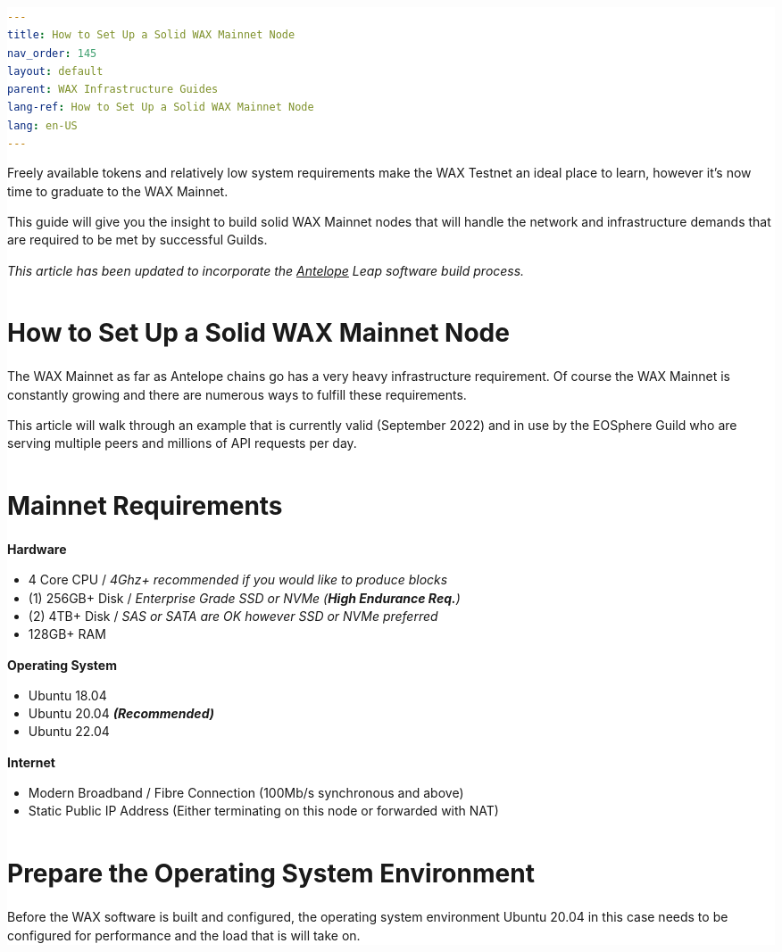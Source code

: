 ```yaml
---
title: How to Set Up a Solid WAX Mainnet Node
nav_order: 145
layout: default
parent: WAX Infrastructure Guides
lang-ref: How to Set Up a Solid WAX Mainnet Node
lang: en-US
---
```


Freely available tokens and relatively low system requirements make the WAX Testnet an ideal place to learn, however it’s now time to graduate to the WAX Mainnet.

This guide will give you the insight to build solid WAX Mainnet nodes that will handle the network and infrastructure demands that are required to be met by successful Guilds.

_This article has been updated to incorporate the_ [_Antelope_](https://antelope.io/) _Leap software build process._

# How to Set Up a Solid WAX Mainnet Node

The WAX Mainnet as far as Antelope chains go has a very heavy infrastructure requirement. Of course the WAX Mainnet is constantly growing and there are numerous ways to fulfill these requirements.

This article will walk through an example that is currently valid (September 2022) and in use by the EOSphere Guild who are serving multiple peers and millions of API requests per day.

# Mainnet Requirements

**Hardware**

-   4 Core CPU /  _4Ghz+ recommended if you would like to produce blocks_
-   (1) 256GB+ Disk /  _Enterprise Grade SSD or NVMe (_**_High Endurance Req._**_)_
-   (2) 4TB+ Disk /  _SAS or SATA are OK however SSD or NVMe preferred_
-   128GB+ RAM

**Operating System**

-   Ubuntu 18.04
-   Ubuntu 20.04  **_(Recommended)_**
-   Ubuntu 22.04

**Internet**

-   Modern Broadband / Fibre Connection (100Mb/s synchronous and above)
-   Static Public IP Address (Either terminating on this node or forwarded with NAT)

# Prepare the Operating System Environment

Before the WAX software is built and configured, the operating system environment Ubuntu 20.04 in this case needs to be configured for performance and the load that is will take on.
